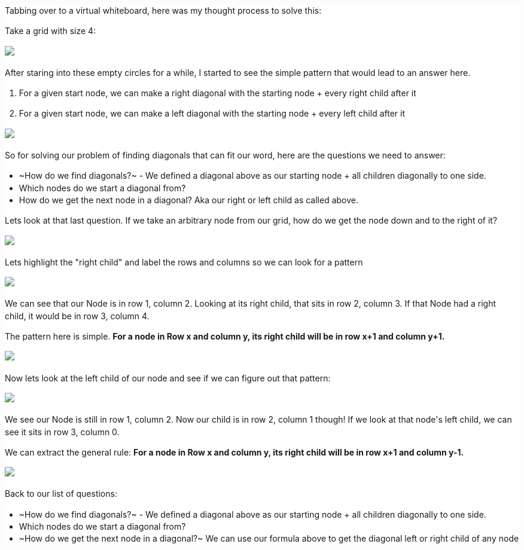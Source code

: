 Tabbing over to a virtual whiteboard, here was my thought process to solve this:

Take a grid with size 4:

<img src='images/empty_grid.png' width='40%'>

After staring into these empty circles for a while, I started to see the simple pattern that would lead to an answer here.

1. For a given start node, we can make a right diagonal with the starting node + every right child after it

2. For a given start node, we can make a left diagonal with the starting node + every left child after it

<img src='images/columns.png' width='40%'>

So for solving our problem of finding diagonals that can fit our word, here are the questions we need to answer:
  * ~How do we find diagonals?~ - We defined a diagonal above as our starting node + all children diagonally to one side.
  * Which nodes do we start a diagonal from?
  * How do we get the next node in a diagonal? Aka our right or left child as called above.

Lets look at that last question. If we take an arbitrary node from our grid, how do we get the node down and to the right of it?

<img src='images/arbitrary_selection.png' width='40%'>

Lets highlight the "right child" and label the rows and columns so we can look for a pattern

<img src='images/arbitrary_selection_right_child.png' width='40%'>

We can see that our Node is in row 1, column 2. Looking at its right child, that sits in row 2, column 3. If that Node had a right child, it would be in row 3, column 4.

The pattern here is simple. **For a node in Row x and column y, its right child will be in row x+1 and column y+1.**

<img src='images/right_child_general.png' width='40%'>

Now lets look at the left child of our node and see if we can figure out that pattern:

<img src='images/arbitrary_selection_left_child.png' width='40%'>

We see our Node is still in row 1, column 2. Now our child is in row 2, column 1 though!
If we look at that node's left child, we can see it sits in row 3, column 0.

We can extract the general rule: **For a node in Row x and column y, its right child will be in row x+1 and column y-1.**

<img src='images/children_general.png' width='40%'>

Back to our list of questions:

* ~How do we find diagonals?~ - We defined a diagonal above as our starting node + all children diagonally to one side.
* Which nodes do we start a diagonal from?
* ~How do we get the next node in a diagonal?~ We can use our formula above to get the diagonal left or right child of any node
